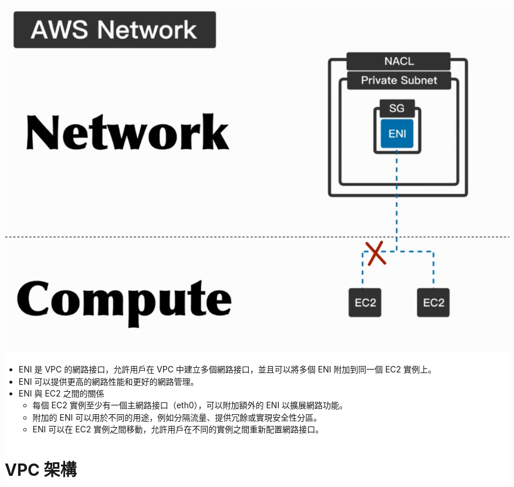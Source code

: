 ![ENI](./img/eni-ec2.png)

- ENI 是 VPC 的網路接口，允許用戶在 VPC 中建立多個網路接口，並且可以將多個 ENI 附加到同一個 EC2 實例上。
- ENI 可以提供更高的網路性能和更好的網路管理。
- ENI 與 EC2 之間的關係
  - 每個 EC2 實例至少有一個主網路接口（eth0），可以附加額外的 ENI 以擴展網路功能。
  - 附加的 ENI 可以用於不同的用途，例如分隔流量、提供冗餘或實現安全性分區。
  - ENI 可以在 EC2 實例之間移動，允許用戶在不同的實例之間重新配置網路接口。

# VPC 架構
